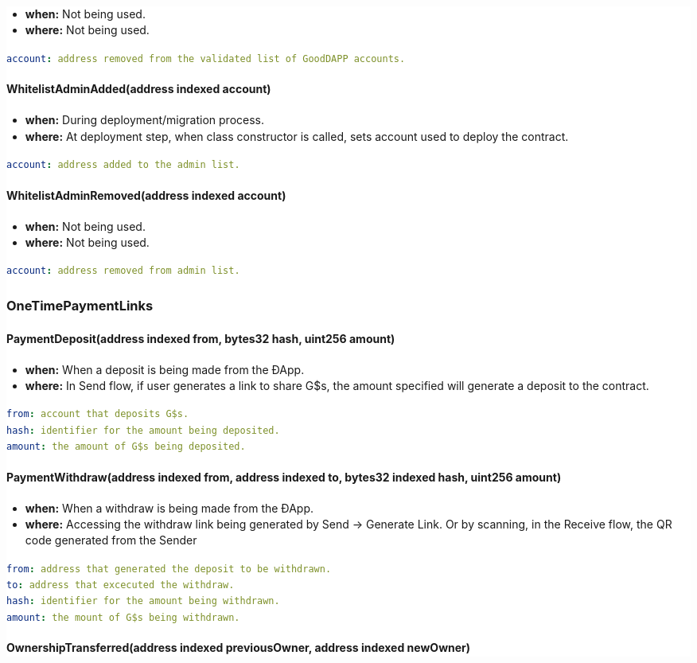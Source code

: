 * **when:** Not being used.
* **where:** Not being used.

```yaml
account: address removed from the validated list of GoodDAPP accounts.
```

#### WhitelistAdminAdded\(address indexed account\)

* **when:** During deployment/migration process.
* **where:** At deployment step, when class constructor is called, sets account used to deploy the contract.

```yaml
account: address added to the admin list.
```

#### WhitelistAdminRemoved\(address indexed account\)

* **when:** Not being used.
* **where:** Not being used.

```yaml
account: address removed from admin list.
```

### OneTimePaymentLinks

#### PaymentDeposit\(address indexed from, bytes32 hash, uint256 amount\)

* **when:** When a deposit is being made from the ÐApp.
* **where:** In Send flow, if user generates a link to share G$s, the amount specified will generate a deposit to the contract.

```yaml
from: account that deposits G$s.
hash: identifier for the amount being deposited.
amount: the amount of G$s being deposited.
```

#### PaymentWithdraw\(address indexed from, address indexed to, bytes32 indexed hash, uint256 amount\)

* **when:** When a withdraw is being made from the ÐApp.
* **where:** Accessing the withdraw link being generated by Send -&gt; Generate Link. Or by scanning, in the Receive flow,  the QR code generated from the Sender

```yaml
from: address that generated the deposit to be withdrawn.
to: address that excecuted the withdraw.
hash: identifier for the amount being withdrawn.
amount: the mount of G$s being withdrawn.
```

#### OwnershipTransferred\(address indexed previousOwner, address indexed newOwner\)
